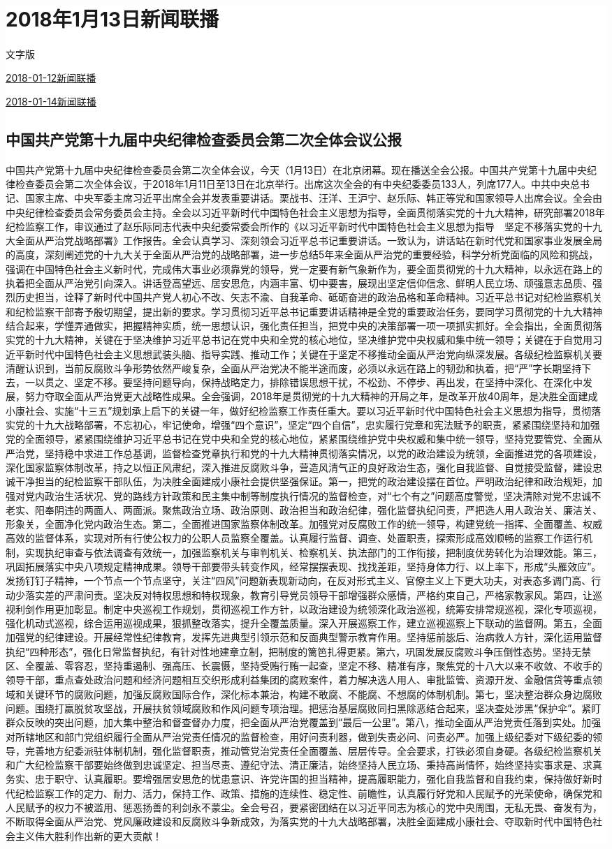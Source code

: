 







# 2018年1月13日新闻联播
 文字版








[2018-01-12新闻联播](/xinwenlianbo/20180112)


[2018-01-14新闻联播](/xinwenlianbo/20180114)





## 中国共产党第十九届中央纪律检查委员会第二次全体会议公报


中国共产党第十九届中央纪律检查委员会第二次全体会议，今天（1月13日）在北京闭幕。现在播送全会公报。中国共产党第十九届中央纪律检查委员会第二次全体会议，于2018年1月11日至13日在北京举行。出席这次全会的有中央纪委委员133人，列席177人。中共中央总书记、国家主席、中央军委主席习近平出席全会并发表重要讲话。栗战书、汪洋、王沪宁、赵乐际、韩正等党和国家领导人出席会议。全会由中央纪律检查委员会常务委员会主持。全会以习近平新时代中国特色社会主义思想为指导，全面贯彻落实党的十九大精神，研究部署2018年纪检监察工作，审议通过了赵乐际同志代表中央纪委常委会所作的《以习近平新时代中国特色社会主义思想为指导　坚定不移落实党的十九大全面从严治党战略部署》工作报告。全会认真学习、深刻领会习近平总书记重要讲话。一致认为，讲话站在新时代党和国家事业发展全局的高度，深刻阐述党的十九大关于全面从严治党的战略部署，进一步总结5年来全面从严治党的重要经验，科学分析党面临的风险和挑战，强调在中国特色社会主义新时代，完成伟大事业必须靠党的领导，党一定要有新气象新作为，要全面贯彻党的十九大精神，以永远在路上的执着把全面从严治党引向深入。讲话登高望远、居安思危，内涵丰富、切中要害，展现出坚定信仰信念、鲜明人民立场、顽强意志品质、强烈历史担当，诠释了新时代中国共产党人初心不改、矢志不渝、自我革命、砥砺奋进的政治品格和革命精神。习近平总书记对纪检监察机关和纪检监察干部寄予殷切期望，提出新的要求。学习贯彻习近平总书记重要讲话精神是全党的重要政治任务，要同学习贯彻党的十九大精神结合起来，学懂弄通做实，把握精神实质，统一思想认识，强化责任担当，把党中央的决策部署一项一项抓实抓好。全会指出，全面贯彻落实党的十九大精神，关键在于坚决维护习近平总书记在党中央和全党的核心地位，坚决维护党中央权威和集中统一领导；关键在于自觉用习近平新时代中国特色社会主义思想武装头脑、指导实践、推动工作；关键在于坚定不移推动全面从严治党向纵深发展。各级纪检监察机关要清醒认识到，当前反腐败斗争形势依然严峻复杂，全面从严治党决不能半途而废，必须以永远在路上的韧劲和执着，把“严”字长期坚持下去，一以贯之、坚定不移。要坚持问题导向，保持战略定力，排除错误思想干扰，不松劲、不停步、再出发，在坚持中深化、在深化中发展，努力夺取全面从严治党更大战略性成果。全会强调，2018年是贯彻党的十九大精神的开局之年，是改革开放40周年，是决胜全面建成小康社会、实施“十三五”规划承上启下的关键一年，做好纪检监察工作责任重大。要以习近平新时代中国特色社会主义思想为指导，贯彻落实党的十九大战略部署，不忘初心，牢记使命，增强“四个意识”，坚定“四个自信”，忠实履行党章和宪法赋予的职责，紧紧围绕坚持和加强党的全面领导，紧紧围绕维护习近平总书记在党中央和全党的核心地位，紧紧围绕维护党中央权威和集中统一领导，坚持党要管党、全面从严治党，坚持稳中求进工作总基调，监督检查党章执行和党的十九大精神贯彻落实情况，以党的政治建设为统领，全面推进党的各项建设，深化国家监察体制改革，持之以恒正风肃纪，深入推进反腐败斗争，营造风清气正的良好政治生态，强化自我监督、自觉接受监督，建设忠诚干净担当的纪检监察干部队伍，为决胜全面建成小康社会提供坚强保证。第一，把党的政治建设摆在首位。严明政治纪律和政治规矩，加强对党内政治生活状况、党的路线方针政策和民主集中制等制度执行情况的监督检查，对“七个有之”问题高度警觉，坚决清除对党不忠诚不老实、阳奉阴违的两面人、两面派。聚焦政治立场、政治原则、政治担当和政治纪律，强化监督执纪问责，严把选人用人政治关、廉洁关、形象关，全面净化党内政治生态。第二，全面推进国家监察体制改革。加强党对反腐败工作的统一领导，构建党统一指挥、全面覆盖、权威高效的监督体系，实现对所有行使公权力的公职人员监察全覆盖。认真履行监督、调查、处置职责，探索形成高效顺畅的监察工作运行机制，实现执纪审查与依法调查有效统一，加强监察机关与审判机关、检察机关、执法部门的工作衔接，把制度优势转化为治理效能。第三，巩固拓展落实中央八项规定精神成果。领导干部要带头转变作风，经常摆摆表现、找找差距，坚持身体力行、以上率下，形成“头雁效应”。发扬钉钉子精神，一个节点一个节点坚守，关注“四风”问题新表现新动向，在反对形式主义、官僚主义上下更大功夫，对表态多调门高、行动少落实差的严肃问责。坚决反对特权思想和特权现象，教育引导党员领导干部增强群众感情，严格约束自己，严格家教家风。第四，让巡视利剑作用更加彰显。制定中央巡视工作规划，贯彻巡视工作方针，以政治建设为统领深化政治巡视，统筹安排常规巡视，深化专项巡视，强化机动式巡视，综合运用巡视成果，狠抓整改落实，提升全覆盖质量。深入开展巡察工作，建立巡视巡察上下联动的监督网。第五，全面加强党的纪律建设。开展经常性纪律教育，发挥先进典型引领示范和反面典型警示教育作用。坚持惩前毖后、治病救人方针，深化运用监督执纪“四种形态”，强化日常监督执纪，有针对性地建章立制，把制度的篱笆扎得更紧。第六，巩固发展反腐败斗争压倒性态势。坚持无禁区、全覆盖、零容忍，坚持重遏制、强高压、长震慑，坚持受贿行贿一起查，坚定不移、精准有序，聚焦党的十八大以来不收敛、不收手的领导干部，重点查处政治问题和经济问题相互交织形成利益集团的腐败案件，着力解决选人用人、审批监管、资源开发、金融信贷等重点领域和关键环节的腐败问题，加强反腐败国际合作，深化标本兼治，构建不敢腐、不能腐、不想腐的体制机制。第七，坚决整治群众身边腐败问题。围绕打赢脱贫攻坚战，开展扶贫领域腐败和作风问题专项治理。把惩治基层腐败同扫黑除恶结合起来，坚决查处涉黑“保护伞”。紧盯群众反映的突出问题，加大集中整治和督查督办力度，把全面从严治党覆盖到“最后一公里”。第八，推动全面从严治党责任落到实处。加强对所辖地区和部门党组织履行全面从严治党责任情况的监督检查，用好问责利器，做到失责必问、问责必严。加强上级纪委对下级纪委的领导，完善地方纪委派驻体制机制，强化监督职责，推动管党治党责任全面覆盖、层层传导。全会要求，打铁必须自身硬。各级纪检监察机关和广大纪检监察干部要始终做到忠诚坚定、担当尽责、遵纪守法、清正廉洁，始终坚持人民立场、秉持高尚情怀，始终坚持实事求是、求真务实、忠于职守、认真履职。要增强居安思危的忧患意识、许党许国的担当精神，提高履职能力，强化自我监督和自我约束，保持做好新时代纪检监察工作的定力、耐力、活力，保持工作、政策、措施的连续性、稳定性、前瞻性，认真履行好党和人民赋予的光荣使命，确保党和人民赋予的权力不被滥用、惩恶扬善的利剑永不蒙尘。全会号召，要紧密团结在以习近平同志为核心的党中央周围，无私无畏、奋发有为，不断取得全面从严治党、党风廉政建设和反腐败斗争新成效，为落实党的十九大战略部署，决胜全面建成小康社会、夺取新时代中国特色社会主义伟大胜利作出新的更大贡献！
